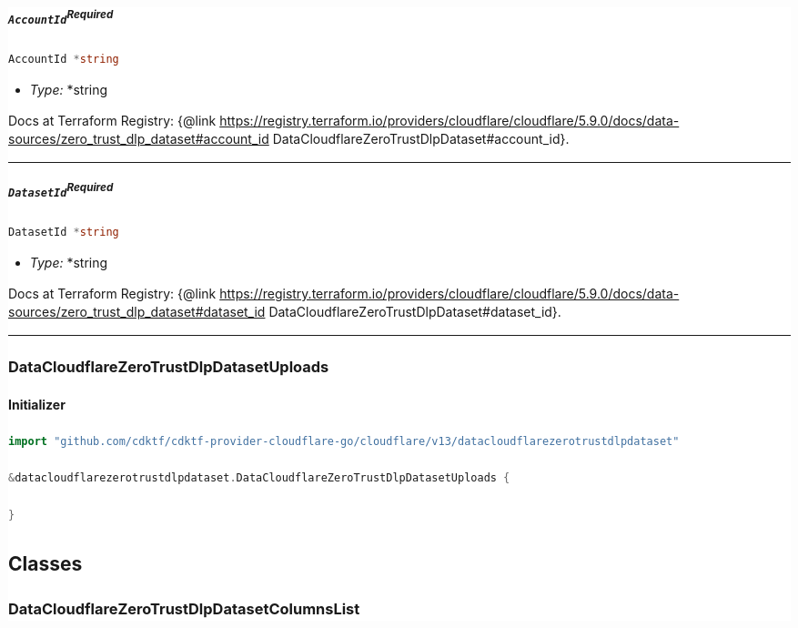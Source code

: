 ##### `AccountId`<sup>Required</sup> <a name="AccountId" id="@cdktf/provider-cloudflare.dataCloudflareZeroTrustDlpDataset.DataCloudflareZeroTrustDlpDatasetConfig.property.accountId"></a>

```go
AccountId *string
```

- *Type:* *string

Docs at Terraform Registry: {@link https://registry.terraform.io/providers/cloudflare/cloudflare/5.9.0/docs/data-sources/zero_trust_dlp_dataset#account_id DataCloudflareZeroTrustDlpDataset#account_id}.

---

##### `DatasetId`<sup>Required</sup> <a name="DatasetId" id="@cdktf/provider-cloudflare.dataCloudflareZeroTrustDlpDataset.DataCloudflareZeroTrustDlpDatasetConfig.property.datasetId"></a>

```go
DatasetId *string
```

- *Type:* *string

Docs at Terraform Registry: {@link https://registry.terraform.io/providers/cloudflare/cloudflare/5.9.0/docs/data-sources/zero_trust_dlp_dataset#dataset_id DataCloudflareZeroTrustDlpDataset#dataset_id}.

---

### DataCloudflareZeroTrustDlpDatasetUploads <a name="DataCloudflareZeroTrustDlpDatasetUploads" id="@cdktf/provider-cloudflare.dataCloudflareZeroTrustDlpDataset.DataCloudflareZeroTrustDlpDatasetUploads"></a>

#### Initializer <a name="Initializer" id="@cdktf/provider-cloudflare.dataCloudflareZeroTrustDlpDataset.DataCloudflareZeroTrustDlpDatasetUploads.Initializer"></a>

```go
import "github.com/cdktf/cdktf-provider-cloudflare-go/cloudflare/v13/datacloudflarezerotrustdlpdataset"

&datacloudflarezerotrustdlpdataset.DataCloudflareZeroTrustDlpDatasetUploads {

}
```


## Classes <a name="Classes" id="Classes"></a>

### DataCloudflareZeroTrustDlpDatasetColumnsList <a name="DataCloudflareZeroTrustDlpDatasetColumnsList" id="@cdktf/provider-cloudflare.dataCloudflareZeroTrustDlpDataset.DataCloudflareZeroTrustDlpDatasetColumnsList"></a>
